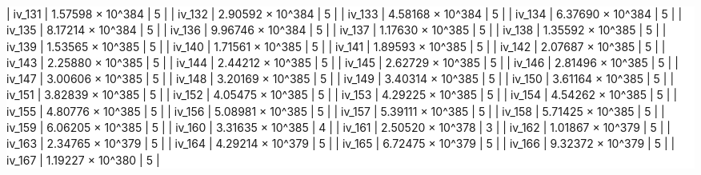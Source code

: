 | iv_131 | 1.57598 × 10^384 | 5 |
| iv_132 | 2.90592 × 10^384 | 5 |
| iv_133 | 4.58168 × 10^384 | 5 |
| iv_134 | 6.37690 × 10^384 | 5 |
| iv_135 | 8.17214 × 10^384 | 5 |
| iv_136 | 9.96746 × 10^384 | 5 |
| iv_137 | 1.17630 × 10^385 | 5 |
| iv_138 | 1.35592 × 10^385 | 5 |
| iv_139 | 1.53565 × 10^385 | 5 |
| iv_140 | 1.71561 × 10^385 | 5 |
| iv_141 | 1.89593 × 10^385 | 5 |
| iv_142 | 2.07687 × 10^385 | 5 |
| iv_143 | 2.25880 × 10^385 | 5 |
| iv_144 | 2.44212 × 10^385 | 5 |
| iv_145 | 2.62729 × 10^385 | 5 |
| iv_146 | 2.81496 × 10^385 | 5 |
| iv_147 | 3.00606 × 10^385 | 5 |
| iv_148 | 3.20169 × 10^385 | 5 |
| iv_149 | 3.40314 × 10^385 | 5 |
| iv_150 | 3.61164 × 10^385 | 5 |
| iv_151 | 3.82839 × 10^385 | 5 |
| iv_152 | 4.05475 × 10^385 | 5 |
| iv_153 | 4.29225 × 10^385 | 5 |
| iv_154 | 4.54262 × 10^385 | 5 |
| iv_155 | 4.80776 × 10^385 | 5 |
| iv_156 | 5.08981 × 10^385 | 5 |
| iv_157 | 5.39111 × 10^385 | 5 |
| iv_158 | 5.71425 × 10^385 | 5 |
| iv_159 | 6.06205 × 10^385 | 5 |
| iv_160 | 3.31635 × 10^385 | 4 |
| iv_161 | 2.50520 × 10^378 | 3 |
| iv_162 | 1.01867 × 10^379 | 5 |
| iv_163 | 2.34765 × 10^379 | 5 |
| iv_164 | 4.29214 × 10^379 | 5 |
| iv_165 | 6.72475 × 10^379 | 5 |
| iv_166 | 9.32372 × 10^379 | 5 |
| iv_167 | 1.19227 × 10^380 | 5 |